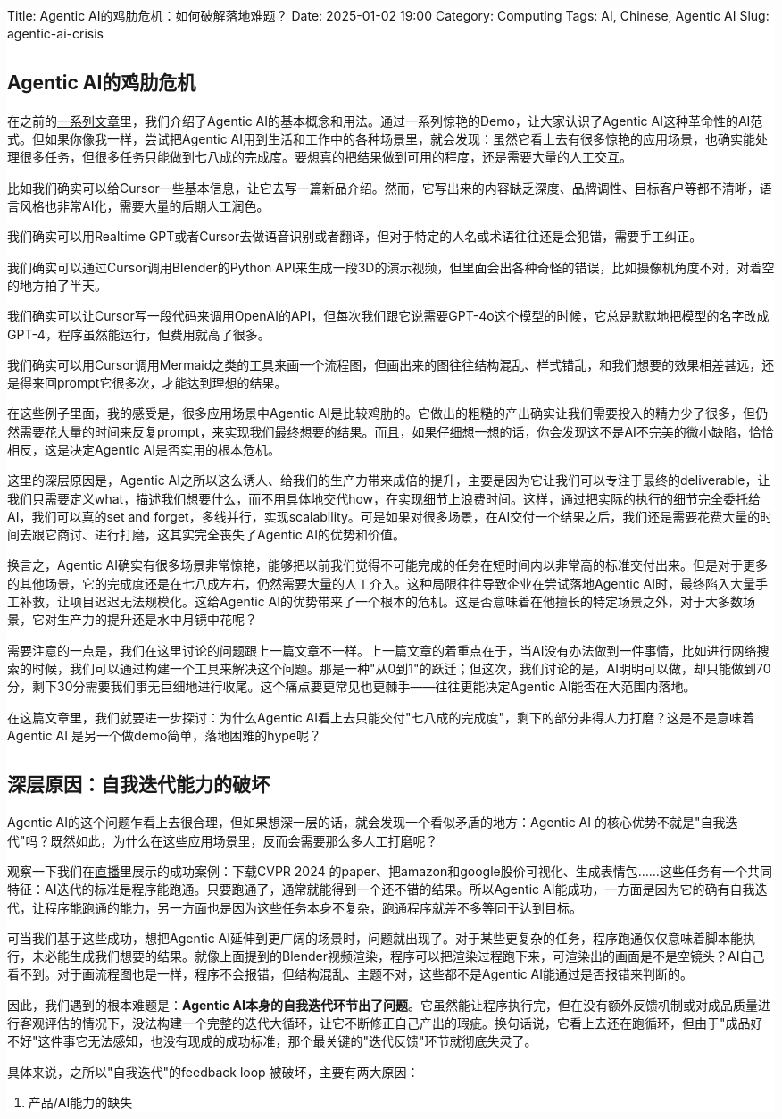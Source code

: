 Title: Agentic AI的鸡肋危机：如何破解落地难题？
Date: 2025-01-02 19:00
Category: Computing
Tags: AI, Chinese, Agentic AI
Slug: agentic-ai-crisis

## Agentic AI的鸡肋危机

在之前的[一系列文章](/cursor-to-devin.html)里，我们介绍了Agentic AI的基本概念和用法。通过一系列惊艳的Demo，让大家认识了Agentic AI这种革命性的AI范式。但如果你像我一样，尝试把Agentic AI用到生活和工作中的各种场景里，就会发现：虽然它看上去有很多惊艳的应用场景，也确实能处理很多任务，但很多任务只能做到七八成的完成度。要想真的把结果做到可用的程度，还是需要大量的人工交互。

比如我们确实可以给Cursor一些基本信息，让它去写一篇新品介绍。然而，它写出来的内容缺乏深度、品牌调性、目标客户等都不清晰，语言风格也非常AI化，需要大量的后期人工润色。

我们确实可以用Realtime GPT或者Cursor去做语音识别或者翻译，但对于特定的人名或术语往往还是会犯错，需要手工纠正。

我们确实可以通过Cursor调用Blender的Python API来生成一段3D的演示视频，但里面会出各种奇怪的错误，比如摄像机角度不对，对着空的地方拍了半天。

我们确实可以让Cursor写一段代码来调用OpenAI的API，但每次我们跟它说需要GPT-4o这个模型的时候，它总是默默地把模型的名字改成GPT-4，程序虽然能运行，但费用就高了很多。

我们确实可以用Cursor调用Mermaid之类的工具来画一个流程图，但画出来的图往往结构混乱、样式错乱，和我们想要的效果相差甚远，还是得来回prompt它很多次，才能达到理想的结果。

在这些例子里面，我的感受是，很多应用场景中Agentic AI是比较鸡肋的。它做出的粗糙的产出确实让我们需要投入的精力少了很多，但仍然需要花大量的时间来反复prompt，来实现我们最终想要的结果。而且，如果仔细想一想的话，你会发现这不是AI不完美的微小缺陷，恰恰相反，这是决定Agentic AI是否实用的根本危机。

这里的深层原因是，Agentic AI之所以这么诱人、给我们的生产力带来成倍的提升，主要是因为它让我们可以专注于最终的deliverable，让我们只需要定义what，描述我们想要什么，而不用具体地交代how，在实现细节上浪费时间。这样，通过把实际的执行的细节完全委托给AI，我们可以真的set and forget，多线并行，实现scalability。可是如果对很多场景，在AI交付一个结果之后，我们还是需要花费大量的时间去跟它商讨、进行打磨，这其实完全丧失了Agentic AI的优势和价值。

换言之，Agentic AI确实有很多场景非常惊艳，能够把以前我们觉得不可能完成的任务在短时间内以非常高的标准交付出来。但是对于更多的其他场景，它的完成度还是在七八成左右，仍然需要大量的人工介入。这种局限往往导致企业在尝试落地Agentic AI时，最终陷入大量手工补救，让项目迟迟无法规模化。这给Agentic AI的优势带来了一个根本的危机。这是否意味着在他擅长的特定场景之外，对于大多数场景，它对生产力的提升还是水中月镜中花呢？

需要注意的一点是，我们在这里讨论的问题跟上一篇文章不一样。上一篇文章的着重点在于，当AI没有办法做到一件事情，比如进行网络搜索的时候，我们可以通过构建一个工具来解决这个问题。那是一种"从0到1"的跃迁；但这次，我们讨论的是，AI明明可以做，却只能做到70分，剩下30分需要我们事无巨细地进行收尾。这个痛点要更常见也更棘手——往往更能决定Agentic AI能否在大范围内落地。

在这篇文章里，我们就要进一步探讨：为什么Agentic AI看上去只能交付"七八成的完成度"，剩下的部分非得人力打磨？这是不是意味着 Agentic AI 是另一个做demo简单，落地困难的hype呢？

## 深层原因：自我迭代能力的破坏

Agentic AI的这个问题乍看上去很合理，但如果想深一层的话，就会发现一个看似矛盾的地方：Agentic AI 的核心优势不就是"自我迭代"吗？既然如此，为什么在这些应用场景里，反而会需要那么多人工打磨呢？

观察一下我们在[直播](https://www.superlinear.academy/c/academy/cursor-agentic-ai)里展示的成功案例：下载CVPR 2024 的paper、把amazon和google股价可视化、生成表情包……这些任务有一个共同特征：AI迭代的标准是程序能跑通。只要跑通了，通常就能得到一个还不错的结果。所以Agentic AI能成功，一方面是因为它的确有自我迭代，让程序能跑通的能力，另一方面也是因为这些任务本身不复杂，跑通程序就差不多等同于达到目标。

可当我们基于这些成功，想把Agentic AI延伸到更广阔的场景时，问题就出现了。对于某些更复杂的任务，程序跑通仅仅意味着脚本能执行，未必能生成我们想要的结果。就像上面提到的Blender视频渲染，程序可以把渲染过程跑下来，可渲染出的画面是不是空镜头？AI自己看不到。对于画流程图也是一样，程序不会报错，但结构混乱、主题不对，这些都不是Agentic AI能通过是否报错来判断的。

因此，我们遇到的根本难题是：**Agentic AI本身的自我迭代环节出了问题**。它虽然能让程序执行完，但在没有额外反馈机制或对成品质量进行客观评估的情况下，没法构建一个完整的迭代大循环，让它不断修正自己产出的瑕疵。换句话说，它看上去还在跑循环，但由于"成品好不好"这件事它无法感知，也没有现成的成功标准，那个最关键的"迭代反馈"环节就彻底失灵了。

具体来说，之所以"自我迭代"的feedback loop 被破坏，主要有两大原因：

1. 产品/AI能力的缺失
